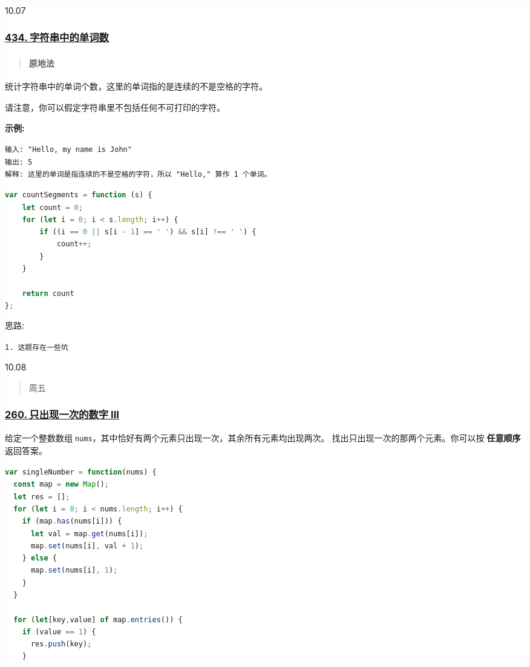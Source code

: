 

 10.07



### [434. 字符串中的单词数](https://leetcode-cn.com/problems/number-of-segments-in-a-string/)

> #### 原地法

统计字符串中的单词个数，这里的单词指的是连续的不是空格的字符。

请注意，你可以假定字符串里不包括任何不可打印的字符。

**示例:**

```
输入: "Hello, my name is John"
输出: 5
解释: 这里的单词是指连续的不是空格的字符，所以 "Hello," 算作 1 个单词。
```

```js
var countSegments = function (s) {
    let count = 0;
    for (let i = 0; i < s.length; i++) {
        if ((i == 0 || s[i - 1] == ' ') && s[i] !== ' ') {
            count++;
        }
    }

    return count
};
```

思路:

```
1. 这题存在一些坑
```



10.08

> 周五

### [260. 只出现一次的数字 III](https://leetcode-cn.com/problems/single-number-iii/)



给定一个整数数组 `nums`，其中恰好有两个元素只出现一次，其余所有元素均出现两次。 找出只出现一次的那两个元素。你可以按 **任意顺序** 返回答案。



```javascript
var singleNumber = function(nums) {
  const map = new Map();
  let res = [];
  for (let i = 0; i < nums.length; i++) {
    if (map.has(nums[i])) {
      let val = map.get(nums[i]);
      map.set(nums[i], val + 1);
    } else {
      map.set(nums[i], 1);
    }
  }

  for (let[key,value] of map.entries()) {
    if (value == 1) {
      res.push(key);
    }
```